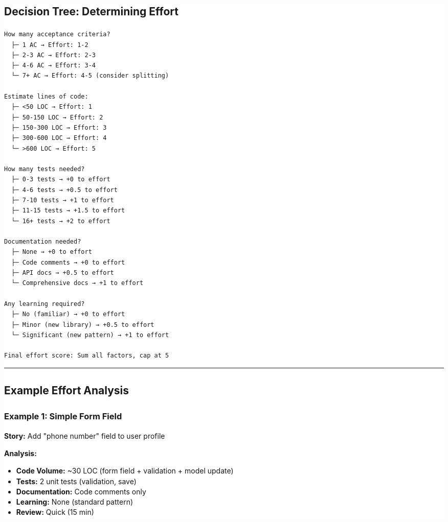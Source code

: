 
## Decision Tree: Determining Effort

```
How many acceptance criteria?
  ├─ 1 AC → Effort: 1-2
  ├─ 2-3 AC → Effort: 2-3
  ├─ 4-6 AC → Effort: 3-4
  └─ 7+ AC → Effort: 4-5 (consider splitting)

Estimate lines of code:
  ├─ <50 LOC → Effort: 1
  ├─ 50-150 LOC → Effort: 2
  ├─ 150-300 LOC → Effort: 3
  ├─ 300-600 LOC → Effort: 4
  └─ >600 LOC → Effort: 5

How many tests needed?
  ├─ 0-3 tests → +0 to effort
  ├─ 4-6 tests → +0.5 to effort
  ├─ 7-10 tests → +1 to effort
  ├─ 11-15 tests → +1.5 to effort
  └─ 16+ tests → +2 to effort

Documentation needed?
  ├─ None → +0 to effort
  ├─ Code comments → +0 to effort
  ├─ API docs → +0.5 to effort
  └─ Comprehensive docs → +1 to effort

Any learning required?
  ├─ No (familiar) → +0 to effort
  ├─ Minor (new library) → +0.5 to effort
  └─ Significant (new pattern) → +1 to effort

Final effort score: Sum all factors, cap at 5
```

---

## Example Effort Analysis

### Example 1: Simple Form Field

**Story:** Add "phone number" field to user profile

**Analysis:**
- **Code Volume:** ~30 LOC (form field + validation + model update)
- **Tests:** 2 unit tests (validation, save)
- **Documentation:** Code comments only
- **Learning:** None (standard pattern)
- **Review:** Quick (15 min)
